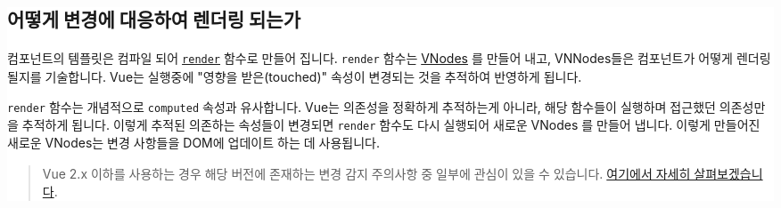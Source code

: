 ## 어떻게 변경에 대응하여 렌더링 되는가

컴포넌트의 템플릿은 컴파일 되어 [`render`](/guide/render-function.html) 함수로 만들어 집니다. `render` 함수는 [VNodes](/guide/render-function.html#가상-dom-트리) 를 만들어 내고, VNNodes들은 컴포넌트가 어떻게 렌더링 될지를 기술합니다. Vue는 실행중에 "영향을 받은(touched)" 속성이 변경되는 것을 추적하여 반영하게 됩니다.

`render` 함수는 개념적으로 `computed` 속성과 유사합니다. Vue는 의존성을 정확하게 추적하는게 아니라, 해당 함수들이 실행하며 접근했던 의존성만을 추적하게 됩니다. 이렇게 추적된 의존하는 속성들이 변경되면 `render` 함수도 다시 실행되어 새로운 VNodes 를 만들어 냅니다. 이렇게 만들어진 새로운 VNodes는 변경 사항들을 DOM에 업데이트 하는 데 사용됩니다.

<div class="reactivecontent">
  <common-codepen-snippet title="Second Reactivity with Proxies in Vue 3 Explainer" slug="wvgqyJK" tab="result" theme="light" :height="500" :editable="false" :preview="false" />
</div>

> Vue 2.x 이하를 사용하는 경우 해당 버전에 존재하는 변경 감지 주의사항 중 일부에 관심이 있을 수 있습니다. [여기에서 자세히 살펴보겠습니다](change-detection.md).
